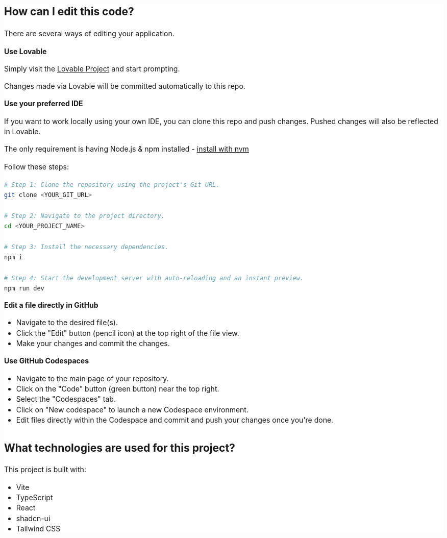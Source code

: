 ## How can I edit this code?

There are several ways of editing your application.

**Use Lovable**

Simply visit the [Lovable Project](https://lovable.dev/projects/1cce382c-b677-41a3-99d0-e0981974ccd1) and start prompting.

Changes made via Lovable will be committed automatically to this repo.

**Use your preferred IDE**

If you want to work locally using your own IDE, you can clone this repo and push changes. Pushed changes will also be reflected in Lovable.

The only requirement is having Node.js & npm installed - [install with nvm](https://github.com/nvm-sh/nvm#installing-and-updating)

Follow these steps:

```sh
# Step 1: Clone the repository using the project's Git URL.
git clone <YOUR_GIT_URL>

# Step 2: Navigate to the project directory.
cd <YOUR_PROJECT_NAME>

# Step 3: Install the necessary dependencies.
npm i

# Step 4: Start the development server with auto-reloading and an instant preview.
npm run dev
```

**Edit a file directly in GitHub**

- Navigate to the desired file(s).
- Click the "Edit" button (pencil icon) at the top right of the file view.
- Make your changes and commit the changes.

**Use GitHub Codespaces**

- Navigate to the main page of your repository.
- Click on the "Code" button (green button) near the top right.
- Select the "Codespaces" tab.
- Click on "New codespace" to launch a new Codespace environment.
- Edit files directly within the Codespace and commit and push your changes once you're done.

## What technologies are used for this project?

This project is built with:

- Vite
- TypeScript
- React
- shadcn-ui
- Tailwind CSS
